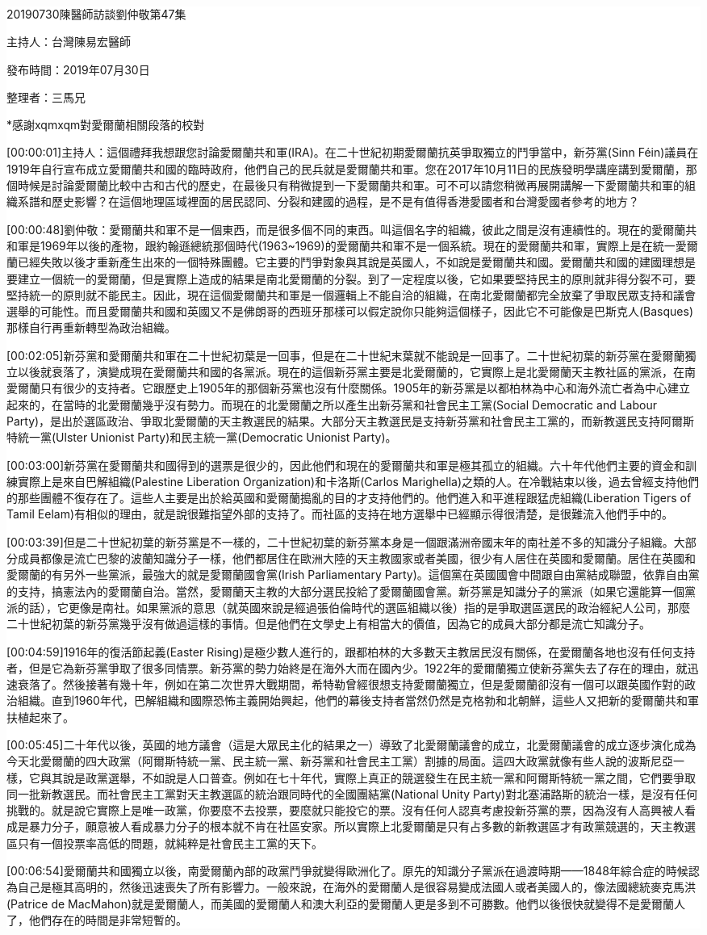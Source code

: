 20190730陳醫師訪談劉仲敬第47集



主持人：台灣陳易宏醫師

發布時間：2019年07月30日

整理者：三馬兄

*感謝xqmxqm對愛爾蘭相關段落的校對



[00:00:01]主持人：這個禮拜我想跟您討論愛爾蘭共和軍(IRA)。在二十世紀初期愛爾蘭抗英爭取獨立的鬥爭當中，新芬黨(Sinn Féin)議員在1919年自行宣布成立愛爾蘭共和國的臨時政府，他們自己的民兵就是愛爾蘭共和軍。您在2017年10月11日的民族發明學講座講到愛爾蘭，那個時候是討論愛爾蘭比較中古和古代的歷史，在最後只有稍微提到一下愛爾蘭共和軍。可不可以請您稍微再展開講解一下愛爾蘭共和軍的組織系譜和歷史影響？在這個地理區域裡面的居民認同、分裂和建國的過程，是不是有值得香港愛國者和台灣愛國者參考的地方？



[00:00:48]劉仲敬：愛爾蘭共和軍不是一個東西，而是很多個不同的東西。叫這個名字的組織，彼此之間是沒有連續性的。現在的愛爾蘭共和軍是1969年以後的產物，跟約翰遜總統那個時代(1963~1969)的愛爾蘭共和軍不是一個系統。現在的愛爾蘭共和軍，實際上是在統一愛爾蘭已經失敗以後才重新產生出來的一個特殊團體。它主要的鬥爭對象與其說是英國人，不如說是愛爾蘭共和國。愛爾蘭共和國的建國理想是要建立一個統一的愛爾蘭，但是實際上造成的結果是南北愛爾蘭的分裂。到了一定程度以後，它如果要堅持民主的原則就非得分裂不可，要堅持統一的原則就不能民主。因此，現在這個愛爾蘭共和軍是一個邏輯上不能自洽的組織，在南北愛爾蘭都完全放棄了爭取民眾支持和議會選舉的可能性。而且愛爾蘭共和國和英國又不是佛朗哥的西班牙那樣可以假定說你只能夠這個樣子，因此它不可能像是巴斯克人(Basques)那樣自行再重新轉型為政治組織。



[00:02:05]新芬黨和愛爾蘭共和軍在二十世紀初葉是一回事，但是在二十世紀末葉就不能說是一回事了。二十世紀初葉的新芬黨在愛爾蘭獨立以後就衰落了，演變成現在愛爾蘭共和國的各黨派。現在的這個新芬黨主要是北愛爾蘭的，它實際上是北愛爾蘭天主教社區的黨派，在南愛爾蘭只有很少的支持者。它跟歷史上1905年的那個新芬黨也沒有什麼關係。1905年的新芬黨是以都柏林為中心和海外流亡者為中心建立起來的，在當時的北愛爾蘭幾乎沒有勢力。而現在的北愛爾蘭之所以產生出新芬黨和社會民主工黨(Social Democratic and Labour Party)，是出於選區政治、爭取北愛爾蘭的天主教選民的結果。大部分天主教選民是支持新芬黨和社會民主工黨的，而新教選民支持阿爾斯特統一黨(Ulster Unionist Party)和民主統一黨(Democratic Unionist Party)。



[00:03:00]新芬黨在愛爾蘭共和國得到的選票是很少的，因此他們和現在的愛爾蘭共和軍是極其孤立的組織。六十年代他們主要的資金和訓練實際上是來自巴解組織(Palestine Liberation Organization)和卡洛斯(Carlos Marighella)之類的人。在冷戰結束以後，過去曾經支持他們的那些團體不復存在了。這些人主要是出於給英國和愛爾蘭搗亂的目的才支持他們的。他們進入和平進程跟猛虎組織(Liberation Tigers of Tamil Eelam)有相似的理由，就是說很難指望外部的支持了。而社區的支持在地方選舉中已經顯示得很清楚，是很難流入他們手中的。



[00:03:39]但是二十世紀初葉的新芬黨是不一樣的，二十世紀初葉的新芬黨本身是一個跟滿洲帝國末年的南社差不多的知識分子組織。大部分成員都像是流亡巴黎的波蘭知識分子一樣，他們都居住在歐洲大陸的天主教國家或者美國，很少有人居住在英國和愛爾蘭。居住在英國和愛爾蘭的有另外一些黨派，最強大的就是愛爾蘭國會黨(Irish Parliamentary Party)。這個黨在英國國會中間跟自由黨結成聯盟，依靠自由黨的支持，搞憲法內的愛爾蘭自治。當然，愛爾蘭天主教的大部分選民投給了愛爾蘭國會黨。新芬黨是知識分子的黨派（如果它還能算一個黨派的話），它更像是南社。如果黨派的意思（就英國來說是經過張伯倫時代的選區組織以後）指的是爭取選區選民的政治經紀人公司，那麼二十世紀初葉的新芬黨幾乎沒有做過這樣的事情。但是他們在文學史上有相當大的價值，因為它的成員大部分都是流亡知識分子。



[00:04:59]1916年的復活節起義(Easter Rising)是極少數人進行的，跟都柏林的大多數天主教居民沒有關係，在愛爾蘭各地也沒有任何支持者，但是它為新芬黨爭取了很多同情票。新芬黨的勢力始終是在海外大而在國內少。1922年的愛爾蘭獨立使新芬黨失去了存在的理由，就迅速衰落了。然後接著有幾十年，例如在第二次世界大戰期間，希特勒曾經很想支持愛爾蘭獨立，但是愛爾蘭卻沒有一個可以跟英國作對的政治組織。直到1960年代，巴解組織和國際恐怖主義開始興起，他們的幕後支持者當然仍然是克格勃和北朝鮮，這些人又把新的愛爾蘭共和軍扶植起來了。



[00:05:45]二十年代以後，英國的地方議會（這是大眾民主化的結果之一）導致了北愛爾蘭議會的成立，北愛爾蘭議會的成立逐步演化成為今天北愛爾蘭的四大政黨（阿爾斯特統一黨、民主統一黨、新芬黨和社會民主工黨）割據的局面。這四大政黨就像有些人說的波斯尼亞一樣，它與其說是政黨選舉，不如說是人口普查。例如在七十年代，實際上真正的競選發生在民主統一黨和阿爾斯特統一黨之間，它們要爭取同一批新教選民。而社會民主工黨對天主教選區的統治跟同時代的全國團結黨(National Unity Party)對北塞浦路斯的統治一樣，是沒有任何挑戰的。就是說它實際上是唯一政黨，你要麼不去投票，要麼就只能投它的票。沒有任何人認真考慮投新芬黨的票，因為沒有人高興被人看成是暴力分子，願意被人看成暴力分子的根本就不肯在社區安家。所以實際上北愛爾蘭是只有占多數的新教選區才有政黨競選的，天主教選區只有一個投票率高低的問題，就純粹是社會民主工黨的天下。



[00:06:54]愛爾蘭共和國獨立以後，南愛爾蘭內部的政黨鬥爭就變得歐洲化了。原先的知識分子黨派在過渡時期——1848年綜合症的時候認為自己是極其高明的，然後迅速喪失了所有影響力。一般來說，在海外的愛爾蘭人是很容易變成法國人或者美國人的，像法國總統麥克馬洪(Patrice de MacMahon)就是愛爾蘭人，而美國的愛爾蘭人和澳大利亞的愛爾蘭人更是多到不可勝數。他們以後很快就變得不是愛爾蘭人了，他們存在的時間是非常短暫的。
